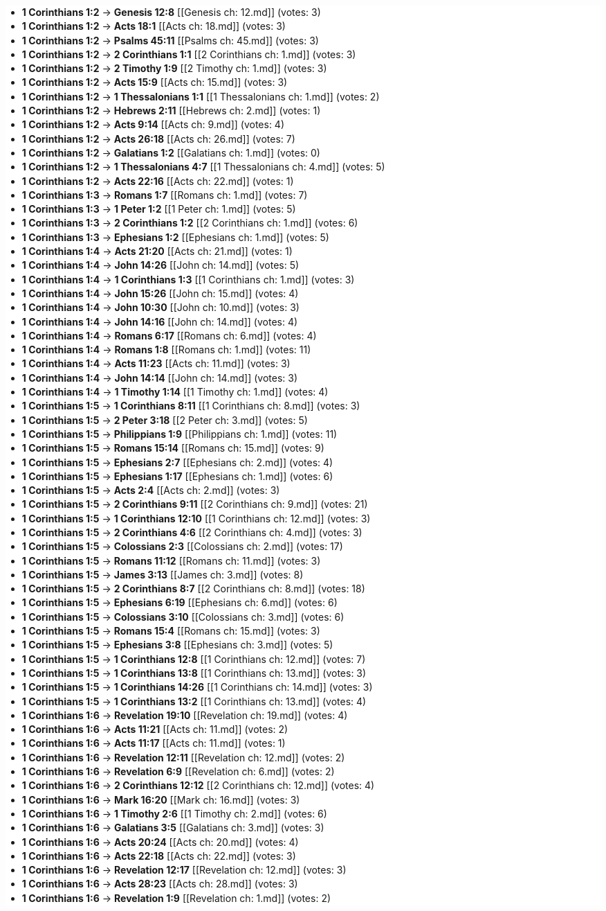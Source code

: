 - **1 Corinthians 1:2** → **Genesis 12:8** [[Genesis ch: 12.md]] (votes: 3)
- **1 Corinthians 1:2** → **Acts 18:1** [[Acts ch: 18.md]] (votes: 3)
- **1 Corinthians 1:2** → **Psalms 45:11** [[Psalms ch: 45.md]] (votes: 3)
- **1 Corinthians 1:2** → **2 Corinthians 1:1** [[2 Corinthians ch: 1.md]] (votes: 3)
- **1 Corinthians 1:2** → **2 Timothy 1:9** [[2 Timothy ch: 1.md]] (votes: 3)
- **1 Corinthians 1:2** → **Acts 15:9** [[Acts ch: 15.md]] (votes: 3)
- **1 Corinthians 1:2** → **1 Thessalonians 1:1** [[1 Thessalonians ch: 1.md]] (votes: 2)
- **1 Corinthians 1:2** → **Hebrews 2:11** [[Hebrews ch: 2.md]] (votes: 1)
- **1 Corinthians 1:2** → **Acts 9:14** [[Acts ch: 9.md]] (votes: 4)
- **1 Corinthians 1:2** → **Acts 26:18** [[Acts ch: 26.md]] (votes: 7)
- **1 Corinthians 1:2** → **Galatians 1:2** [[Galatians ch: 1.md]] (votes: 0)
- **1 Corinthians 1:2** → **1 Thessalonians 4:7** [[1 Thessalonians ch: 4.md]] (votes: 5)
- **1 Corinthians 1:2** → **Acts 22:16** [[Acts ch: 22.md]] (votes: 1)
- **1 Corinthians 1:3** → **Romans 1:7** [[Romans ch: 1.md]] (votes: 7)
- **1 Corinthians 1:3** → **1 Peter 1:2** [[1 Peter ch: 1.md]] (votes: 5)
- **1 Corinthians 1:3** → **2 Corinthians 1:2** [[2 Corinthians ch: 1.md]] (votes: 6)
- **1 Corinthians 1:3** → **Ephesians 1:2** [[Ephesians ch: 1.md]] (votes: 5)
- **1 Corinthians 1:4** → **Acts 21:20** [[Acts ch: 21.md]] (votes: 1)
- **1 Corinthians 1:4** → **John 14:26** [[John ch: 14.md]] (votes: 5)
- **1 Corinthians 1:4** → **1 Corinthians 1:3** [[1 Corinthians ch: 1.md]] (votes: 3)
- **1 Corinthians 1:4** → **John 15:26** [[John ch: 15.md]] (votes: 4)
- **1 Corinthians 1:4** → **John 10:30** [[John ch: 10.md]] (votes: 3)
- **1 Corinthians 1:4** → **John 14:16** [[John ch: 14.md]] (votes: 4)
- **1 Corinthians 1:4** → **Romans 6:17** [[Romans ch: 6.md]] (votes: 4)
- **1 Corinthians 1:4** → **Romans 1:8** [[Romans ch: 1.md]] (votes: 11)
- **1 Corinthians 1:4** → **Acts 11:23** [[Acts ch: 11.md]] (votes: 3)
- **1 Corinthians 1:4** → **John 14:14** [[John ch: 14.md]] (votes: 3)
- **1 Corinthians 1:4** → **1 Timothy 1:14** [[1 Timothy ch: 1.md]] (votes: 4)
- **1 Corinthians 1:5** → **1 Corinthians 8:11** [[1 Corinthians ch: 8.md]] (votes: 3)
- **1 Corinthians 1:5** → **2 Peter 3:18** [[2 Peter ch: 3.md]] (votes: 5)
- **1 Corinthians 1:5** → **Philippians 1:9** [[Philippians ch: 1.md]] (votes: 11)
- **1 Corinthians 1:5** → **Romans 15:14** [[Romans ch: 15.md]] (votes: 9)
- **1 Corinthians 1:5** → **Ephesians 2:7** [[Ephesians ch: 2.md]] (votes: 4)
- **1 Corinthians 1:5** → **Ephesians 1:17** [[Ephesians ch: 1.md]] (votes: 6)
- **1 Corinthians 1:5** → **Acts 2:4** [[Acts ch: 2.md]] (votes: 3)
- **1 Corinthians 1:5** → **2 Corinthians 9:11** [[2 Corinthians ch: 9.md]] (votes: 21)
- **1 Corinthians 1:5** → **1 Corinthians 12:10** [[1 Corinthians ch: 12.md]] (votes: 3)
- **1 Corinthians 1:5** → **2 Corinthians 4:6** [[2 Corinthians ch: 4.md]] (votes: 3)
- **1 Corinthians 1:5** → **Colossians 2:3** [[Colossians ch: 2.md]] (votes: 17)
- **1 Corinthians 1:5** → **Romans 11:12** [[Romans ch: 11.md]] (votes: 3)
- **1 Corinthians 1:5** → **James 3:13** [[James ch: 3.md]] (votes: 8)
- **1 Corinthians 1:5** → **2 Corinthians 8:7** [[2 Corinthians ch: 8.md]] (votes: 18)
- **1 Corinthians 1:5** → **Ephesians 6:19** [[Ephesians ch: 6.md]] (votes: 6)
- **1 Corinthians 1:5** → **Colossians 3:10** [[Colossians ch: 3.md]] (votes: 6)
- **1 Corinthians 1:5** → **Romans 15:4** [[Romans ch: 15.md]] (votes: 3)
- **1 Corinthians 1:5** → **Ephesians 3:8** [[Ephesians ch: 3.md]] (votes: 5)
- **1 Corinthians 1:5** → **1 Corinthians 12:8** [[1 Corinthians ch: 12.md]] (votes: 7)
- **1 Corinthians 1:5** → **1 Corinthians 13:8** [[1 Corinthians ch: 13.md]] (votes: 3)
- **1 Corinthians 1:5** → **1 Corinthians 14:26** [[1 Corinthians ch: 14.md]] (votes: 3)
- **1 Corinthians 1:5** → **1 Corinthians 13:2** [[1 Corinthians ch: 13.md]] (votes: 4)
- **1 Corinthians 1:6** → **Revelation 19:10** [[Revelation ch: 19.md]] (votes: 4)
- **1 Corinthians 1:6** → **Acts 11:21** [[Acts ch: 11.md]] (votes: 2)
- **1 Corinthians 1:6** → **Acts 11:17** [[Acts ch: 11.md]] (votes: 1)
- **1 Corinthians 1:6** → **Revelation 12:11** [[Revelation ch: 12.md]] (votes: 2)
- **1 Corinthians 1:6** → **Revelation 6:9** [[Revelation ch: 6.md]] (votes: 2)
- **1 Corinthians 1:6** → **2 Corinthians 12:12** [[2 Corinthians ch: 12.md]] (votes: 4)
- **1 Corinthians 1:6** → **Mark 16:20** [[Mark ch: 16.md]] (votes: 3)
- **1 Corinthians 1:6** → **1 Timothy 2:6** [[1 Timothy ch: 2.md]] (votes: 6)
- **1 Corinthians 1:6** → **Galatians 3:5** [[Galatians ch: 3.md]] (votes: 3)
- **1 Corinthians 1:6** → **Acts 20:24** [[Acts ch: 20.md]] (votes: 4)
- **1 Corinthians 1:6** → **Acts 22:18** [[Acts ch: 22.md]] (votes: 3)
- **1 Corinthians 1:6** → **Revelation 12:17** [[Revelation ch: 12.md]] (votes: 3)
- **1 Corinthians 1:6** → **Acts 28:23** [[Acts ch: 28.md]] (votes: 3)
- **1 Corinthians 1:6** → **Revelation 1:9** [[Revelation ch: 1.md]] (votes: 2)